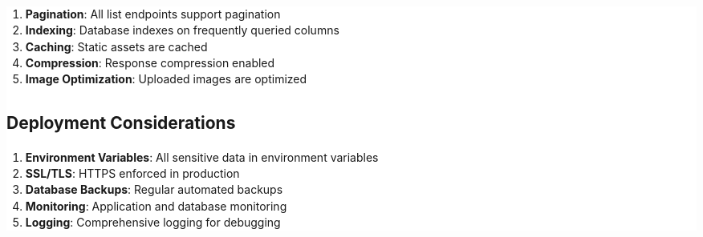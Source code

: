 1. **Pagination**: All list endpoints support pagination
2. **Indexing**: Database indexes on frequently queried columns
3. **Caching**: Static assets are cached
4. **Compression**: Response compression enabled
5. **Image Optimization**: Uploaded images are optimized

## Deployment Considerations

1. **Environment Variables**: All sensitive data in environment variables
2. **SSL/TLS**: HTTPS enforced in production
3. **Database Backups**: Regular automated backups
4. **Monitoring**: Application and database monitoring
5. **Logging**: Comprehensive logging for debugging